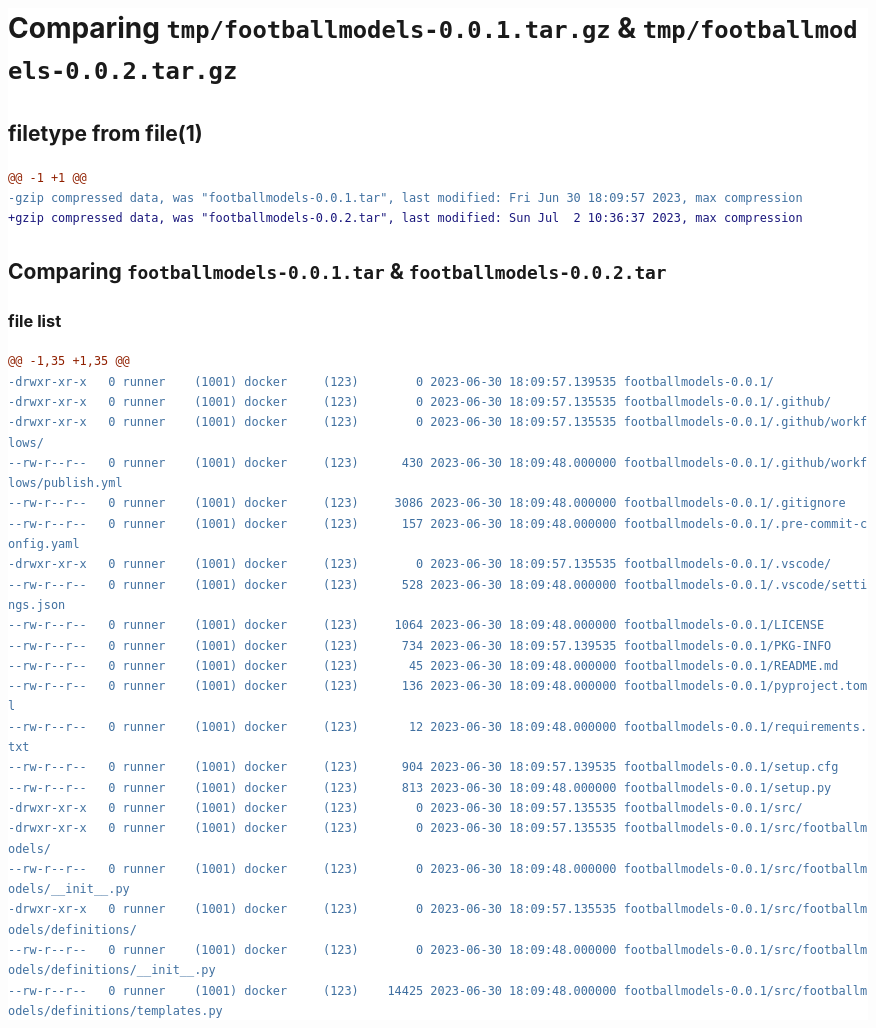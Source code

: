 # Comparing `tmp/footballmodels-0.0.1.tar.gz` & `tmp/footballmodels-0.0.2.tar.gz`

## filetype from file(1)

```diff
@@ -1 +1 @@
-gzip compressed data, was "footballmodels-0.0.1.tar", last modified: Fri Jun 30 18:09:57 2023, max compression
+gzip compressed data, was "footballmodels-0.0.2.tar", last modified: Sun Jul  2 10:36:37 2023, max compression
```

## Comparing `footballmodels-0.0.1.tar` & `footballmodels-0.0.2.tar`

### file list

```diff
@@ -1,35 +1,35 @@
-drwxr-xr-x   0 runner    (1001) docker     (123)        0 2023-06-30 18:09:57.139535 footballmodels-0.0.1/
-drwxr-xr-x   0 runner    (1001) docker     (123)        0 2023-06-30 18:09:57.135535 footballmodels-0.0.1/.github/
-drwxr-xr-x   0 runner    (1001) docker     (123)        0 2023-06-30 18:09:57.135535 footballmodels-0.0.1/.github/workflows/
--rw-r--r--   0 runner    (1001) docker     (123)      430 2023-06-30 18:09:48.000000 footballmodels-0.0.1/.github/workflows/publish.yml
--rw-r--r--   0 runner    (1001) docker     (123)     3086 2023-06-30 18:09:48.000000 footballmodels-0.0.1/.gitignore
--rw-r--r--   0 runner    (1001) docker     (123)      157 2023-06-30 18:09:48.000000 footballmodels-0.0.1/.pre-commit-config.yaml
-drwxr-xr-x   0 runner    (1001) docker     (123)        0 2023-06-30 18:09:57.135535 footballmodels-0.0.1/.vscode/
--rw-r--r--   0 runner    (1001) docker     (123)      528 2023-06-30 18:09:48.000000 footballmodels-0.0.1/.vscode/settings.json
--rw-r--r--   0 runner    (1001) docker     (123)     1064 2023-06-30 18:09:48.000000 footballmodels-0.0.1/LICENSE
--rw-r--r--   0 runner    (1001) docker     (123)      734 2023-06-30 18:09:57.139535 footballmodels-0.0.1/PKG-INFO
--rw-r--r--   0 runner    (1001) docker     (123)       45 2023-06-30 18:09:48.000000 footballmodels-0.0.1/README.md
--rw-r--r--   0 runner    (1001) docker     (123)      136 2023-06-30 18:09:48.000000 footballmodels-0.0.1/pyproject.toml
--rw-r--r--   0 runner    (1001) docker     (123)       12 2023-06-30 18:09:48.000000 footballmodels-0.0.1/requirements.txt
--rw-r--r--   0 runner    (1001) docker     (123)      904 2023-06-30 18:09:57.139535 footballmodels-0.0.1/setup.cfg
--rw-r--r--   0 runner    (1001) docker     (123)      813 2023-06-30 18:09:48.000000 footballmodels-0.0.1/setup.py
-drwxr-xr-x   0 runner    (1001) docker     (123)        0 2023-06-30 18:09:57.135535 footballmodels-0.0.1/src/
-drwxr-xr-x   0 runner    (1001) docker     (123)        0 2023-06-30 18:09:57.135535 footballmodels-0.0.1/src/footballmodels/
--rw-r--r--   0 runner    (1001) docker     (123)        0 2023-06-30 18:09:48.000000 footballmodels-0.0.1/src/footballmodels/__init__.py
-drwxr-xr-x   0 runner    (1001) docker     (123)        0 2023-06-30 18:09:57.135535 footballmodels-0.0.1/src/footballmodels/definitions/
--rw-r--r--   0 runner    (1001) docker     (123)        0 2023-06-30 18:09:48.000000 footballmodels-0.0.1/src/footballmodels/definitions/__init__.py
--rw-r--r--   0 runner    (1001) docker     (123)    14425 2023-06-30 18:09:48.000000 footballmodels-0.0.1/src/footballmodels/definitions/templates.py
```